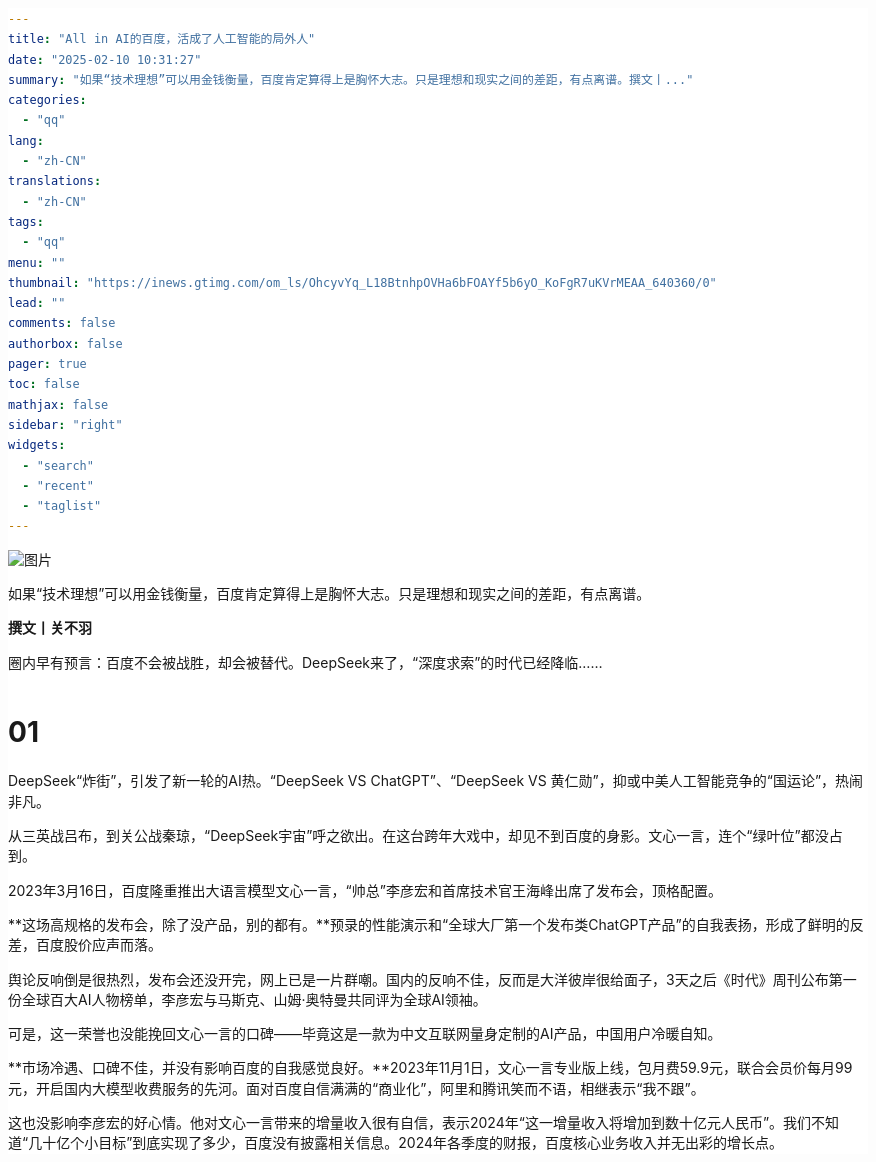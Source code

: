 ```yaml
---
title: "All in AI的百度，活成了人工智能的局外人"
date: "2025-02-10 10:31:27"
summary: "如果“技术理想”可以用金钱衡量，百度肯定算得上是胸怀大志。只是理想和现实之间的差距，有点离谱。撰文丨..."
categories:
  - "qq"
lang:
  - "zh-CN"
translations:
  - "zh-CN"
tags:
  - "qq"
menu: ""
thumbnail: "https://inews.gtimg.com/om_ls/OhcyvYq_L18BtnhpOVHa6bFOAYf5b6yO_KoFgR7uKVrMEAA_640360/0"
lead: ""
comments: false
authorbox: false
pager: true
toc: false
mathjax: false
sidebar: "right"
widgets:
  - "search"
  - "recent"
  - "taglist"
---
```


![图片](https://inews.gtimg.com/news_bt/OeqvxY-oAOtc68sifqjVRriIBT-GRE0_Q4XPQTY1j5VlsAA/641)

如果“技术理想”可以用金钱衡量，百度肯定算得上是胸怀大志。只是理想和现实之间的差距，有点离谱。

**撰文丨关不羽**

圈内早有预言：百度不会被战胜，却会被替代。DeepSeek来了，“深度求索”的时代已经降临……

**01**
======

DeepSeek“炸街”，引发了新一轮的AI热。“DeepSeek VS ChatGPT”、“DeepSeek VS 黄仁勋”，抑或中美人工智能竞争的“国运论”，热闹非凡。

从三英战吕布，到关公战秦琼，“DeepSeek宇宙”呼之欲出。在这台跨年大戏中，却见不到百度的身影。文心一言，连个“绿叶位”都没占到。

2023年3月16日，百度隆重推出大语言模型文心一言，“帅总”李彦宏和首席技术官王海峰出席了发布会，顶格配置。

**这场高规格的发布会，除了没产品，别的都有。**预录的性能演示和“全球大厂第一个发布类ChatGPT产品”的自我表扬，形成了鲜明的反差，百度股价应声而落。

舆论反响倒是很热烈，发布会还没开完，网上已是一片群嘲。国内的反响不佳，反而是大洋彼岸很给面子，3天之后《时代》周刊公布第一份全球百大AI人物榜单，李彦宏与马斯克、山姆·奥特曼共同评为全球AI领袖。

可是，这一荣誉也没能挽回文心一言的口碑——毕竟这是一款为中文互联网量身定制的AI产品，中国用户冷暖自知。

**市场冷遇、口碑不佳，并没有影响百度的自我感觉良好。**2023年11月1日，文心一言专业版上线，包月费59.9元，联合会员价每月99元，开启国内大模型收费服务的先河。面对百度自信满满的“商业化”，阿里和腾讯笑而不语，相继表示“我不跟”。

这也没影响李彦宏的好心情。他对文心一言带来的增量收入很有自信，表示2024年“这一增量收入将增加到数十亿元人民币”。我们不知道“几十亿个小目标”到底实现了多少，百度没有披露相关信息。2024年各季度的财报，百度核心业务收入并无出彩的增长点。
